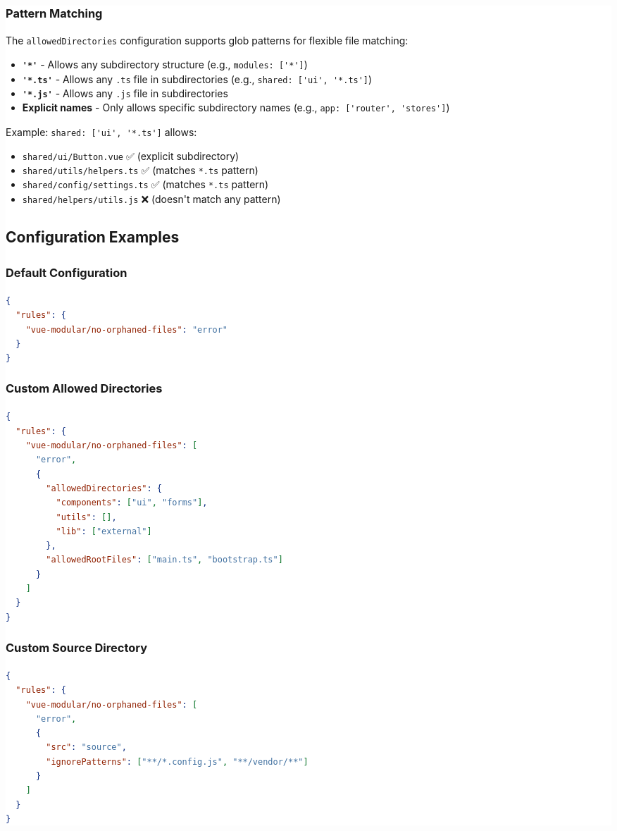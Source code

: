 ### Pattern Matching

The `allowedDirectories` configuration supports glob patterns for flexible file matching:

- **`'*'`** - Allows any subdirectory structure (e.g., `modules: ['*']`)
- **`'*.ts'`** - Allows any `.ts` file in subdirectories (e.g., `shared: ['ui', '*.ts']`)
- **`'*.js'`** - Allows any `.js` file in subdirectories
- **Explicit names** - Only allows specific subdirectory names (e.g., `app: ['router', 'stores']`)

Example: `shared: ['ui', '*.ts']` allows:

- `shared/ui/Button.vue` ✅ (explicit subdirectory)
- `shared/utils/helpers.ts` ✅ (matches `*.ts` pattern)
- `shared/config/settings.ts` ✅ (matches `*.ts` pattern)
- `shared/helpers/utils.js` ❌ (doesn't match any pattern)

## Configuration Examples

### Default Configuration

```json
{
  "rules": {
    "vue-modular/no-orphaned-files": "error"
  }
}
```

### Custom Allowed Directories

```json
{
  "rules": {
    "vue-modular/no-orphaned-files": [
      "error",
      {
        "allowedDirectories": {
          "components": ["ui", "forms"],
          "utils": [],
          "lib": ["external"]
        },
        "allowedRootFiles": ["main.ts", "bootstrap.ts"]
      }
    ]
  }
}
```

### Custom Source Directory

```json
{
  "rules": {
    "vue-modular/no-orphaned-files": [
      "error",
      {
        "src": "source",
        "ignorePatterns": ["**/*.config.js", "**/vendor/**"]
      }
    ]
  }
}
```
